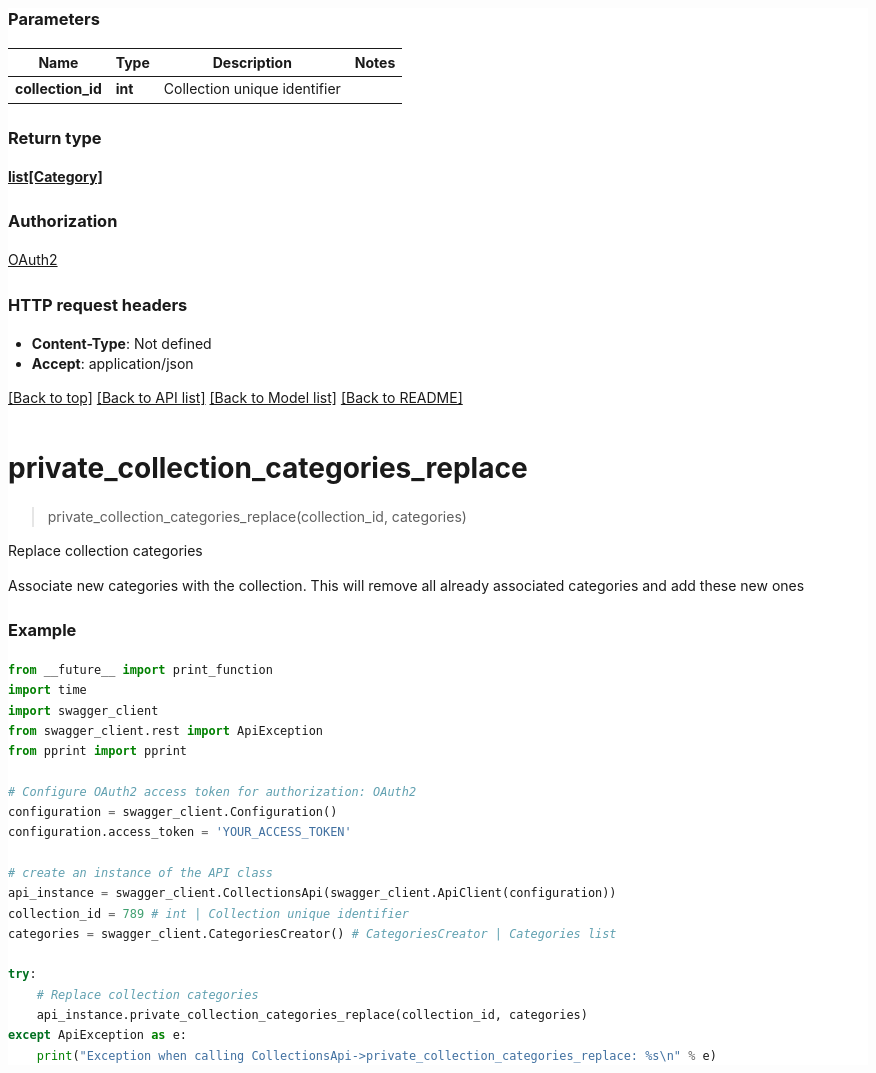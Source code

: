 ### Parameters

Name | Type | Description  | Notes
------------- | ------------- | ------------- | -------------
 **collection_id** | **int**| Collection unique identifier | 

### Return type

[**list[Category]**](Category.md)

### Authorization

[OAuth2](../README.md#OAuth2)

### HTTP request headers

 - **Content-Type**: Not defined
 - **Accept**: application/json

[[Back to top]](#) [[Back to API list]](../README.md#documentation-for-api-endpoints) [[Back to Model list]](../README.md#documentation-for-models) [[Back to README]](../README.md)

# **private_collection_categories_replace**
> private_collection_categories_replace(collection_id, categories)

Replace collection categories

Associate new categories with the collection. This will remove all already associated categories and add these new ones

### Example
```python
from __future__ import print_function
import time
import swagger_client
from swagger_client.rest import ApiException
from pprint import pprint

# Configure OAuth2 access token for authorization: OAuth2
configuration = swagger_client.Configuration()
configuration.access_token = 'YOUR_ACCESS_TOKEN'

# create an instance of the API class
api_instance = swagger_client.CollectionsApi(swagger_client.ApiClient(configuration))
collection_id = 789 # int | Collection unique identifier
categories = swagger_client.CategoriesCreator() # CategoriesCreator | Categories list

try:
    # Replace collection categories
    api_instance.private_collection_categories_replace(collection_id, categories)
except ApiException as e:
    print("Exception when calling CollectionsApi->private_collection_categories_replace: %s\n" % e)
```
